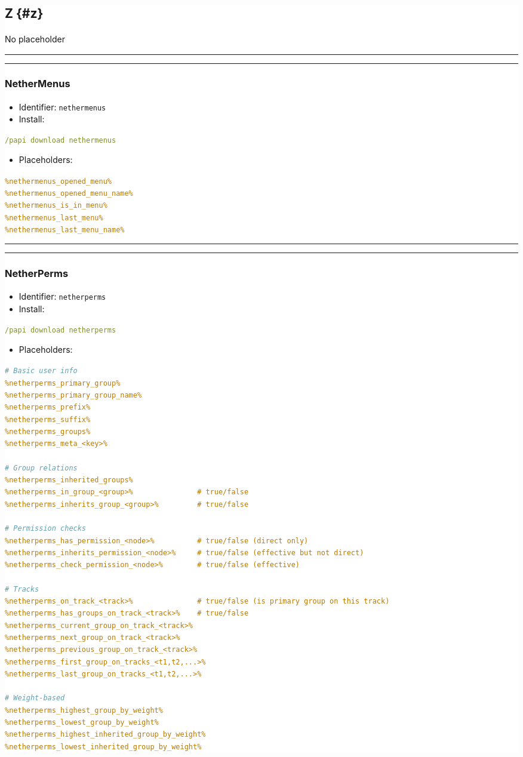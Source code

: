 ## Z {#z}
No placeholder

---
---
### NetherMenus
- Identifier: `nethermenus`
- Install: 
```yaml
/papi download nethermenus
```
- Placeholders:
```yaml
%nethermenus_opened_menu%
%nethermenus_opened_menu_name%
%nethermenus_is_in_menu%
%nethermenus_last_menu%
%nethermenus_last_menu_name%
```
---
---
### NetherPerms
- Identifier: `netherperms`
- Install: 
```yaml
/papi download netherperms
```
- Placeholders:
```yaml
# Basic user info
%netherperms_primary_group%
%netherperms_primary_group_name%
%netherperms_prefix%
%netherperms_suffix%
%netherperms_groups%
%netherperms_meta_<key>%

# Group relations
%netherperms_inherited_groups%
%netherperms_in_group_<group>%               # true/false
%netherperms_inherits_group_<group>%         # true/false

# Permission checks
%netherperms_has_permission_<node>%          # true/false (direct only)
%netherperms_inherits_permission_<node>%     # true/false (effective but not direct)
%netherperms_check_permission_<node>%        # true/false (effective)

# Tracks
%netherperms_on_track_<track>%               # true/false (is primary group on this track)
%netherperms_has_groups_on_track_<track>%    # true/false
%netherperms_current_group_on_track_<track>%
%netherperms_next_group_on_track_<track>%
%netherperms_previous_group_on_track_<track>%
%netherperms_first_group_on_tracks_<t1,t2,...>%
%netherperms_last_group_on_tracks_<t1,t2,...>%

# Weight-based
%netherperms_highest_group_by_weight%
%netherperms_lowest_group_by_weight%
%netherperms_highest_inherited_group_by_weight%
%netherperms_lowest_inherited_group_by_weight%

```